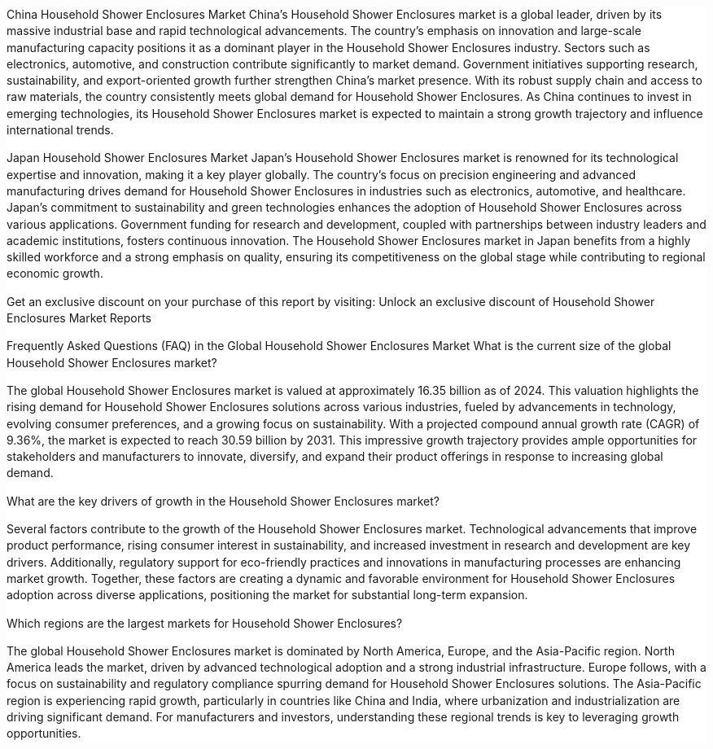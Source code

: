China Household Shower Enclosures Market
China’s Household Shower Enclosures market is a global leader, driven by its massive industrial base and rapid technological advancements. The country’s emphasis on innovation and large-scale manufacturing capacity positions it as a dominant player in the Household Shower Enclosures industry. Sectors such as electronics, automotive, and construction contribute significantly to market demand. Government initiatives supporting research, sustainability, and export-oriented growth further strengthen China’s market presence. With its robust supply chain and access to raw materials, the country consistently meets global demand for Household Shower Enclosures. As China continues to invest in emerging technologies, its Household Shower Enclosures market is expected to maintain a strong growth trajectory and influence international trends.

Japan Household Shower Enclosures Market
Japan’s Household Shower Enclosures market is renowned for its technological expertise and innovation, making it a key player globally. The country’s focus on precision engineering and advanced manufacturing drives demand for Household Shower Enclosures in industries such as electronics, automotive, and healthcare. Japan’s commitment to sustainability and green technologies enhances the adoption of Household Shower Enclosures across various applications. Government funding for research and development, coupled with partnerships between industry leaders and academic institutions, fosters continuous innovation. The Household Shower Enclosures market in Japan benefits from a highly skilled workforce and a strong emphasis on quality, ensuring its competitiveness on the global stage while contributing to regional economic growth.

Get an exclusive discount on your purchase of this report by visiting: Unlock an exclusive discount of Household Shower Enclosures Market Reports 

Frequently Asked Questions (FAQ) in the Global Household Shower Enclosures Market
What is the current size of the global Household Shower Enclosures market?

The global Household Shower Enclosures market is valued at approximately 16.35 billion as of 2024. This valuation highlights the rising demand for Household Shower Enclosures solutions across various industries, fueled by advancements in technology, evolving consumer preferences, and a growing focus on sustainability. With a projected compound annual growth rate (CAGR) of 9.36%, the market is expected to reach 30.59 billion by 2031. This impressive growth trajectory provides ample opportunities for stakeholders and manufacturers to innovate, diversify, and expand their product offerings in response to increasing global demand.

What are the key drivers of growth in the Household Shower Enclosures market?

Several factors contribute to the growth of the Household Shower Enclosures market. Technological advancements that improve product performance, rising consumer interest in sustainability, and increased investment in research and development are key drivers. Additionally, regulatory support for eco-friendly practices and innovations in manufacturing processes are enhancing market growth. Together, these factors are creating a dynamic and favorable environment for Household Shower Enclosures adoption across diverse applications, positioning the market for substantial long-term expansion.

Which regions are the largest markets for Household Shower Enclosures?

The global Household Shower Enclosures market is dominated by North America, Europe, and the Asia-Pacific region. North America leads the market, driven by advanced technological adoption and a strong industrial infrastructure. Europe follows, with a focus on sustainability and regulatory compliance spurring demand for Household Shower Enclosures solutions. The Asia-Pacific region is experiencing rapid growth, particularly in countries like China and India, where urbanization and industrialization are driving significant demand. For manufacturers and investors, understanding these regional trends is key to leveraging growth opportunities.
